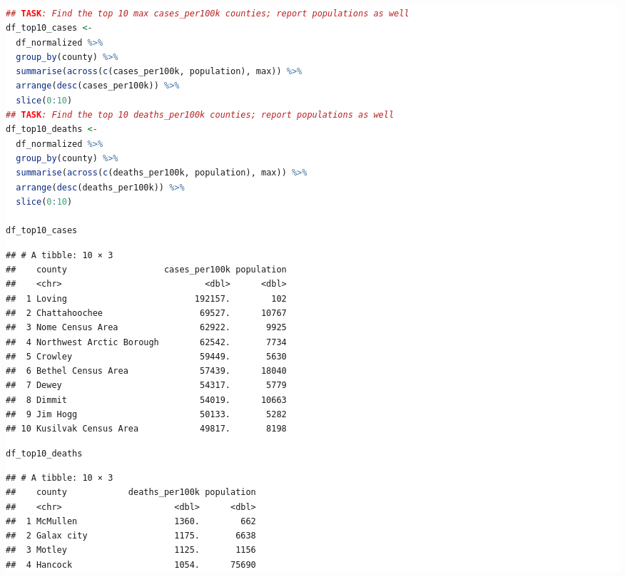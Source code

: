 ``` r
## TASK: Find the top 10 max cases_per100k counties; report populations as well
df_top10_cases <- 
  df_normalized %>% 
  group_by(county) %>% 
  summarise(across(c(cases_per100k, population), max)) %>% 
  arrange(desc(cases_per100k)) %>% 
  slice(0:10)
## TASK: Find the top 10 deaths_per100k counties; report populations as well
df_top10_deaths <- 
  df_normalized %>% 
  group_by(county) %>% 
  summarise(across(c(deaths_per100k, population), max)) %>% 
  arrange(desc(deaths_per100k)) %>% 
  slice(0:10)

df_top10_cases
```

    ## # A tibble: 10 × 3
    ##    county                   cases_per100k population
    ##    <chr>                            <dbl>      <dbl>
    ##  1 Loving                         192157.        102
    ##  2 Chattahoochee                   69527.      10767
    ##  3 Nome Census Area                62922.       9925
    ##  4 Northwest Arctic Borough        62542.       7734
    ##  5 Crowley                         59449.       5630
    ##  6 Bethel Census Area              57439.      18040
    ##  7 Dewey                           54317.       5779
    ##  8 Dimmit                          54019.      10663
    ##  9 Jim Hogg                        50133.       5282
    ## 10 Kusilvak Census Area            49817.       8198

``` r
df_top10_deaths
```

    ## # A tibble: 10 × 3
    ##    county            deaths_per100k population
    ##    <chr>                      <dbl>      <dbl>
    ##  1 McMullen                   1360.        662
    ##  2 Galax city                 1175.       6638
    ##  3 Motley                     1125.       1156
    ##  4 Hancock                    1054.      75690